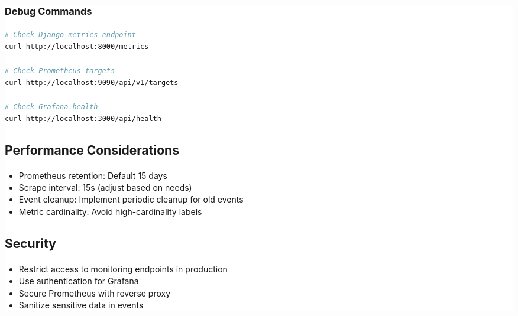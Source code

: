 ### Debug Commands

```bash
# Check Django metrics endpoint
curl http://localhost:8000/metrics

# Check Prometheus targets
curl http://localhost:9090/api/v1/targets

# Check Grafana health
curl http://localhost:3000/api/health
```

## Performance Considerations

- Prometheus retention: Default 15 days
- Scrape interval: 15s (adjust based on needs)
- Event cleanup: Implement periodic cleanup for old events
- Metric cardinality: Avoid high-cardinality labels

## Security

- Restrict access to monitoring endpoints in production
- Use authentication for Grafana
- Secure Prometheus with reverse proxy
- Sanitize sensitive data in events
